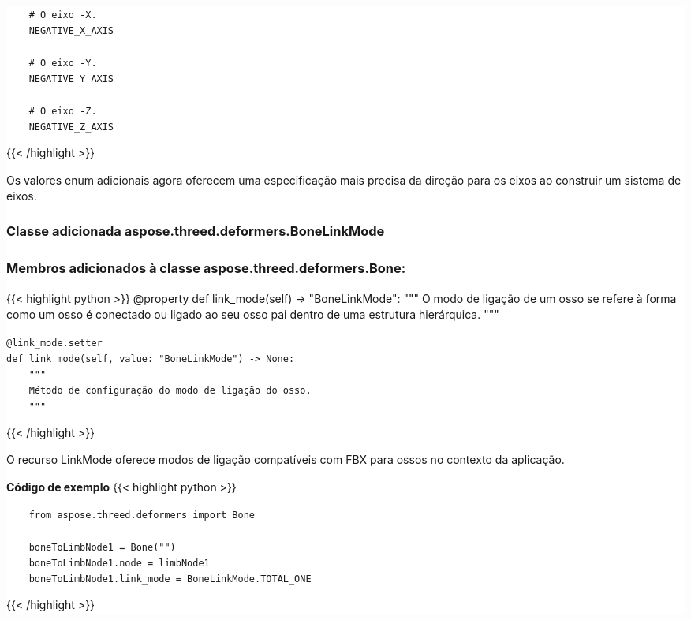         # O eixo -X.
        NEGATIVE_X_AXIS

        # O eixo -Y.
        NEGATIVE_Y_AXIS

        # O eixo -Z.
        NEGATIVE_Z_AXIS

{{< /highlight >}}

Os valores enum adicionais agora oferecem uma especificação mais precisa da direção para os eixos ao construir um sistema de eixos.



### Classe adicionada **aspose.threed.deformers.BoneLinkMode**
### Membros adicionados à classe **aspose.threed.deformers.Bone**:

{{< highlight python >}}
    @property
    def link_mode(self) -> "BoneLinkMode":
        """
        O modo de ligação de um osso se refere à forma como um osso é conectado ou ligado ao seu osso pai dentro de uma estrutura hierárquica.
        """
    
    @link_mode.setter
    def link_mode(self, value: "BoneLinkMode") -> None:
        """
        Método de configuração do modo de ligação do osso.
        """

{{< /highlight >}}

O recurso LinkMode oferece modos de ligação compatíveis com FBX para ossos no contexto da aplicação.

**Código de exemplo**
{{< highlight python >}}

        from aspose.threed.deformers import Bone

        boneToLimbNode1 = Bone("")
        boneToLimbNode1.node = limbNode1
        boneToLimbNode1.link_mode = BoneLinkMode.TOTAL_ONE

{{< /highlight >}}


